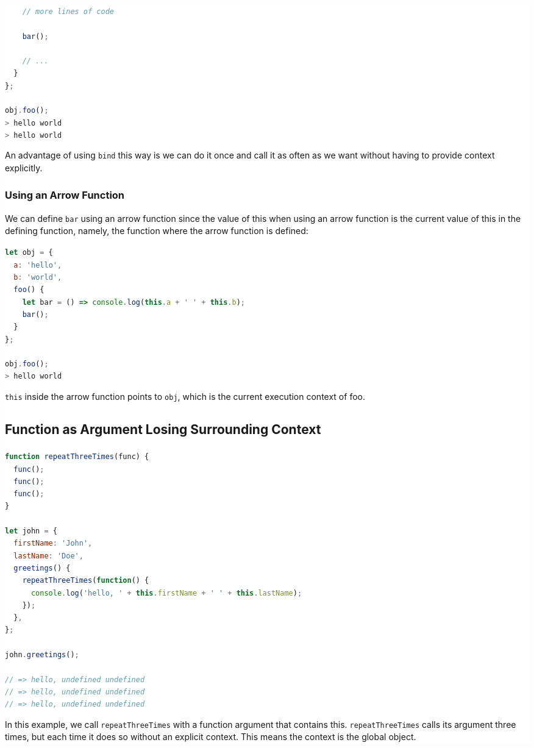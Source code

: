```js
    // more lines of code

    bar();

    // ...
  }
};

obj.foo();
> hello world
> hello world
```
An advantage of using `bind` this way is we can do it once and call it as often as we want without having to provide context explicitly.

### Using an Arrow Function
We can define `bar` using an arrow function since the value of this when using an arrow function is the current value of this in the defining function, namely, the function where the arrow function is defined:
```js
let obj = {
  a: 'hello',
  b: 'world',
  foo() {
    let bar = () => console.log(this.a + ' ' + this.b);
    bar();
  }
};

obj.foo();
> hello world
```
`this` inside the arrow function points to `obj`, which is the current execution context of foo.

## Function as Argument Losing Surrounding Context
```js
function repeatThreeTimes(func) {
  func();
  func();
  func();
}

let john = {
  firstName: 'John',
  lastName: 'Doe',
  greetings() {
    repeatThreeTimes(function() {
      console.log('hello, ' + this.firstName + ' ' + this.lastName);
    });
  },
};

john.greetings();

// => hello, undefined undefined
// => hello, undefined undefined
// => hello, undefined undefined
```
In this example, we call `repeatThreeTimes` with a function argument that contains this. `repeatThreeTimes` calls its argument three times, but each time it does so without an explicit context. 
This means the context is the global object.
